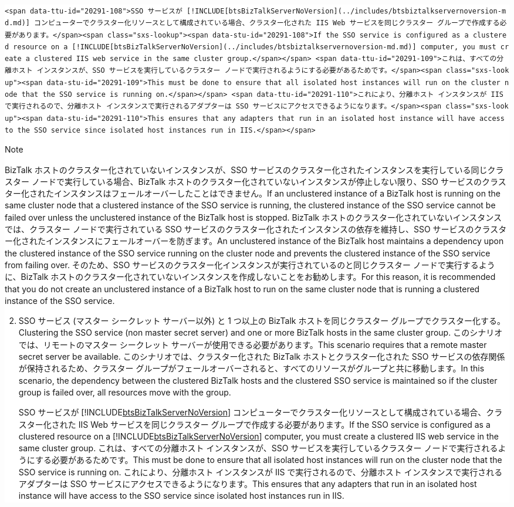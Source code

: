     <span data-ttu-id="20291-108">SSO サービスが [!INCLUDE[btsBizTalkServerNoVersion](../includes/btsbiztalkservernoversion-md.md)] コンピューターでクラスター化リソースとして構成されている場合、クラスター化された IIS Web サービスを同じクラスター グループで作成する必要があります。</span><span class="sxs-lookup"><span data-stu-id="20291-108">If the SSO service is configured as a clustered resource on a [!INCLUDE[btsBizTalkServerNoVersion](../includes/btsbiztalkservernoversion-md.md)] computer, you must create a clustered IIS web service in the same cluster group.</span></span> <span data-ttu-id="20291-109">これは、すべての分離ホスト インスタンスが、SSO サービスを実行しているクラスター ノードで実行されるようにする必要があるためです。</span><span class="sxs-lookup"><span data-stu-id="20291-109">This must be done to ensure that all isolated host instances will run on the cluster node that the SSO service is running on.</span></span> <span data-ttu-id="20291-110">これにより、分離ホスト インスタンスが IIS で実行されるので、分離ホスト インスタンスで実行されるアダプターは SSO サービスにアクセスできるようになります。</span><span class="sxs-lookup"><span data-stu-id="20291-110">This ensures that any adapters that run in an isolated host instance will have access to the SSO service since isolated host instances run in IIS.</span></span>  
  
   > [!NOTE]
   >  <span data-ttu-id="20291-111">BizTalk ホストのクラスター化されていないインスタンスが、SSO サービスのクラスター化されたインスタンスを実行している同じクラスター ノードで実行している場合、BizTalk ホストのクラスター化されていないインスタンスが停止しない限り、SSO サービスのクラスター化されたインスタンスはフェールオーバーしたことはできません。</span><span class="sxs-lookup"><span data-stu-id="20291-111">If an unclustered instance of a BizTalk host is running on the same cluster node that a clustered instance of the SSO service is running, the clustered instance of the SSO service cannot be failed over unless the unclustered instance of the BizTalk host is stopped.</span></span> <span data-ttu-id="20291-112">BizTalk ホストのクラスター化されていないインスタンスでは、クラスター ノードで実行されている SSO サービスのクラスター化されたインスタンスの依存を維持し、SSO サービスのクラスター化されたインスタンスにフェールオーバーを防ぎます。</span><span class="sxs-lookup"><span data-stu-id="20291-112">An unclustered instance of the BizTalk host maintains a dependency upon the clustered instance of the SSO service running on the cluster node and prevents the clustered instance of the SSO service from failing over.</span></span> <span data-ttu-id="20291-113">そのため、SSO サービスのクラスター化インスタンスが実行されているのと同じクラスター ノードで実行するように、BizTalk ホストのクラスター化されていないインスタンスを作成しないことをお勧めします。</span><span class="sxs-lookup"><span data-stu-id="20291-113">For this reason, it is recommended that you do not create an unclustered instance of a BizTalk host to run on the same cluster node that is running a clustered instance of the SSO service.</span></span>  
  
2. <span data-ttu-id="20291-114">SSO サービス (マスター シークレット サーバー以外) と 1 つ以上の BizTalk ホストを同じクラスター グループでクラスター化する。</span><span class="sxs-lookup"><span data-stu-id="20291-114">Clustering the SSO service (non master secret server) and one or more BizTalk hosts in the same cluster group.</span></span> <span data-ttu-id="20291-115">このシナリオでは、リモートのマスター シークレット サーバーが使用できる必要があります。</span><span class="sxs-lookup"><span data-stu-id="20291-115">This scenario requires that a remote master secret server be available.</span></span> <span data-ttu-id="20291-116">このシナリオでは、クラスター化された BizTalk ホストとクラスター化された SSO サービスの依存関係が保持されるため、クラスター グループがフェールオーバーされると、すべてのリソースがグループと共に移動します。</span><span class="sxs-lookup"><span data-stu-id="20291-116">In this scenario, the dependency between the clustered BizTalk hosts and the clustered SSO service is maintained so if the cluster group is failed over, all resources move with the group.</span></span>  
  
    <span data-ttu-id="20291-117">SSO サービスが [!INCLUDE[btsBizTalkServerNoVersion](../includes/btsbiztalkservernoversion-md.md)] コンピューターでクラスター化リソースとして構成されている場合、クラスター化された IIS Web サービスを同じクラスター グループで作成する必要があります。</span><span class="sxs-lookup"><span data-stu-id="20291-117">If the SSO service is configured as a clustered resource on a [!INCLUDE[btsBizTalkServerNoVersion](../includes/btsbiztalkservernoversion-md.md)] computer, you must create a clustered IIS web service in the same cluster group.</span></span> <span data-ttu-id="20291-118">これは、すべての分離ホスト インスタンスが、SSO サービスを実行しているクラスター ノードで実行されるようにする必要があるためです。</span><span class="sxs-lookup"><span data-stu-id="20291-118">This must be done to ensure that all isolated host instances will run on the cluster node that the SSO service is running on.</span></span> <span data-ttu-id="20291-119">これにより、分離ホスト インスタンスが IIS で実行されるので、分離ホスト インスタンスで実行されるアダプターは SSO サービスにアクセスできるようになります。</span><span class="sxs-lookup"><span data-stu-id="20291-119">This ensures that any adapters that run in an isolated host instance will have access to the SSO service since isolated host instances run in IIS.</span></span>  
  